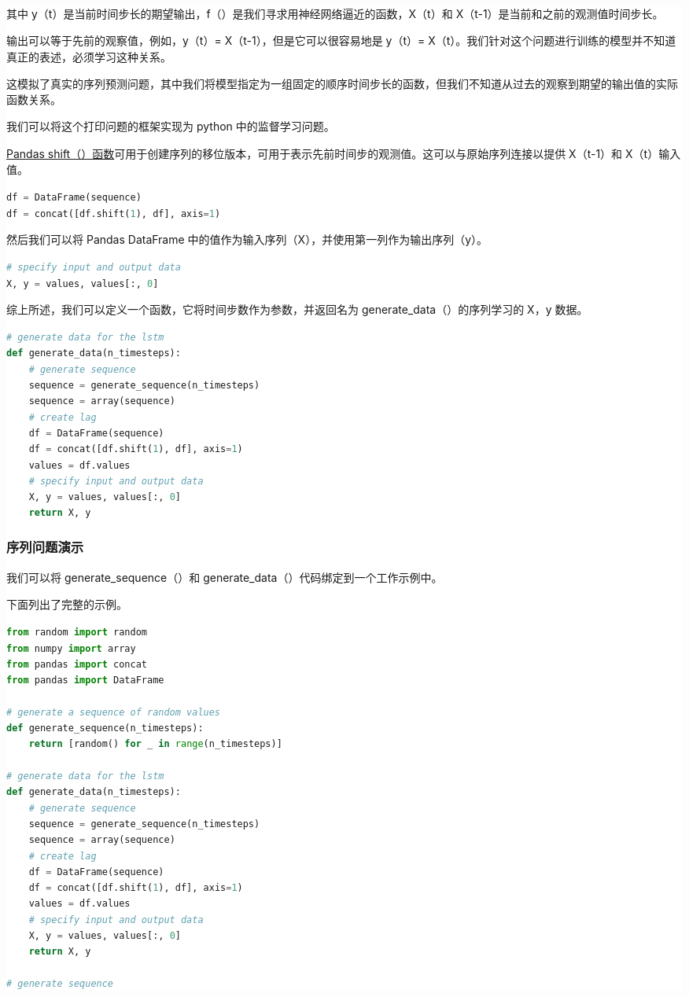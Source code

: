 其中 y（t）是当前时间步长的期望输出，f（）是我们寻求用神经网络逼近的函数，X（t）和 X（t-1）是当前和之前的观测值时间步长。

输出可以等于先前的观察值，例如，y（t）= X（t-1），但是它可以很容易地是 y（t）= X（t）。我们针对这个问题进行训练的模型并不知道真正的表述，必须学习这种关系。

这模拟了真实的序列预测问题，其中我们将模型指定为一组固定的顺序时间步长的函数，但我们不知道从过去的观察到期望的输出值的实际函数关系。

我们可以将这个打印问题的框架实现为 python 中的监督学习问题。

[Pandas shift（）函数](http://pandas.pydata.org/pandas-docs/stable/generated/pandas.DataFrame.shift.html)可用于创建序列的移位版本，可用于表示先前时间步的观测值。这可以与原始序列连接以提供 X（t-1）和 X（t）输入值。

```py
df = DataFrame(sequence)
df = concat([df.shift(1), df], axis=1)
```

然后我们可以将 Pandas DataFrame 中的值作为输入序列（X），并使用第一列作为输出序列（y）。

```py
# specify input and output data
X, y = values, values[:, 0]
```

综上所述，我们可以定义一个函数，它将时间步数作为参数，并返回名为 generate_data（）的序列学习的 X，y 数据。

```py
# generate data for the lstm
def generate_data(n_timesteps):
	# generate sequence
	sequence = generate_sequence(n_timesteps)
	sequence = array(sequence)
	# create lag
	df = DataFrame(sequence)
	df = concat([df.shift(1), df], axis=1)
	values = df.values
	# specify input and output data
	X, y = values, values[:, 0]
	return X, y
```

### 序列问题演示

我们可以将 generate_sequence（）和 generate_data（）代码绑定到一个工作示例中。

下面列出了完整的示例。

```py
from random import random
from numpy import array
from pandas import concat
from pandas import DataFrame

# generate a sequence of random values
def generate_sequence(n_timesteps):
	return [random() for _ in range(n_timesteps)]

# generate data for the lstm
def generate_data(n_timesteps):
	# generate sequence
	sequence = generate_sequence(n_timesteps)
	sequence = array(sequence)
	# create lag
	df = DataFrame(sequence)
	df = concat([df.shift(1), df], axis=1)
	values = df.values
	# specify input and output data
	X, y = values, values[:, 0]
	return X, y

# generate sequence
```